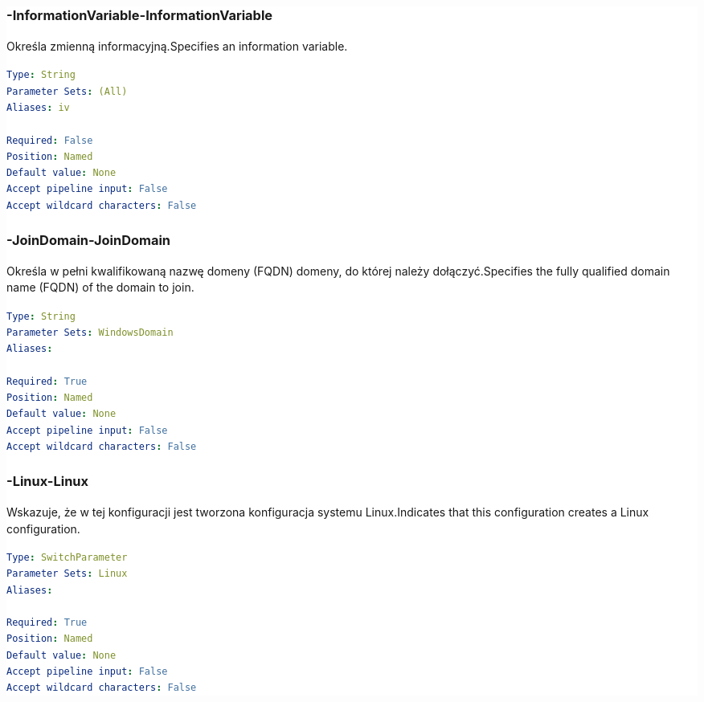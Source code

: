 ### <span data-ttu-id="2ff59-188">-InformationVariable</span><span class="sxs-lookup"><span data-stu-id="2ff59-188">-InformationVariable</span></span>
<span data-ttu-id="2ff59-189">Określa zmienną informacyjną.</span><span class="sxs-lookup"><span data-stu-id="2ff59-189">Specifies an information variable.</span></span>

```yaml
Type: String
Parameter Sets: (All)
Aliases: iv

Required: False
Position: Named
Default value: None
Accept pipeline input: False
Accept wildcard characters: False
```

### <span data-ttu-id="2ff59-190">-JoinDomain</span><span class="sxs-lookup"><span data-stu-id="2ff59-190">-JoinDomain</span></span>
<span data-ttu-id="2ff59-191">Określa w pełni kwalifikowaną nazwę domeny (FQDN) domeny, do której należy dołączyć.</span><span class="sxs-lookup"><span data-stu-id="2ff59-191">Specifies the fully qualified domain name (FQDN) of the domain to join.</span></span>

```yaml
Type: String
Parameter Sets: WindowsDomain
Aliases: 

Required: True
Position: Named
Default value: None
Accept pipeline input: False
Accept wildcard characters: False
```

### <span data-ttu-id="2ff59-192">-Linux</span><span class="sxs-lookup"><span data-stu-id="2ff59-192">-Linux</span></span>
<span data-ttu-id="2ff59-193">Wskazuje, że w tej konfiguracji jest tworzona konfiguracja systemu Linux.</span><span class="sxs-lookup"><span data-stu-id="2ff59-193">Indicates that this configuration creates a Linux configuration.</span></span>

```yaml
Type: SwitchParameter
Parameter Sets: Linux
Aliases: 

Required: True
Position: Named
Default value: None
Accept pipeline input: False
Accept wildcard characters: False
```
